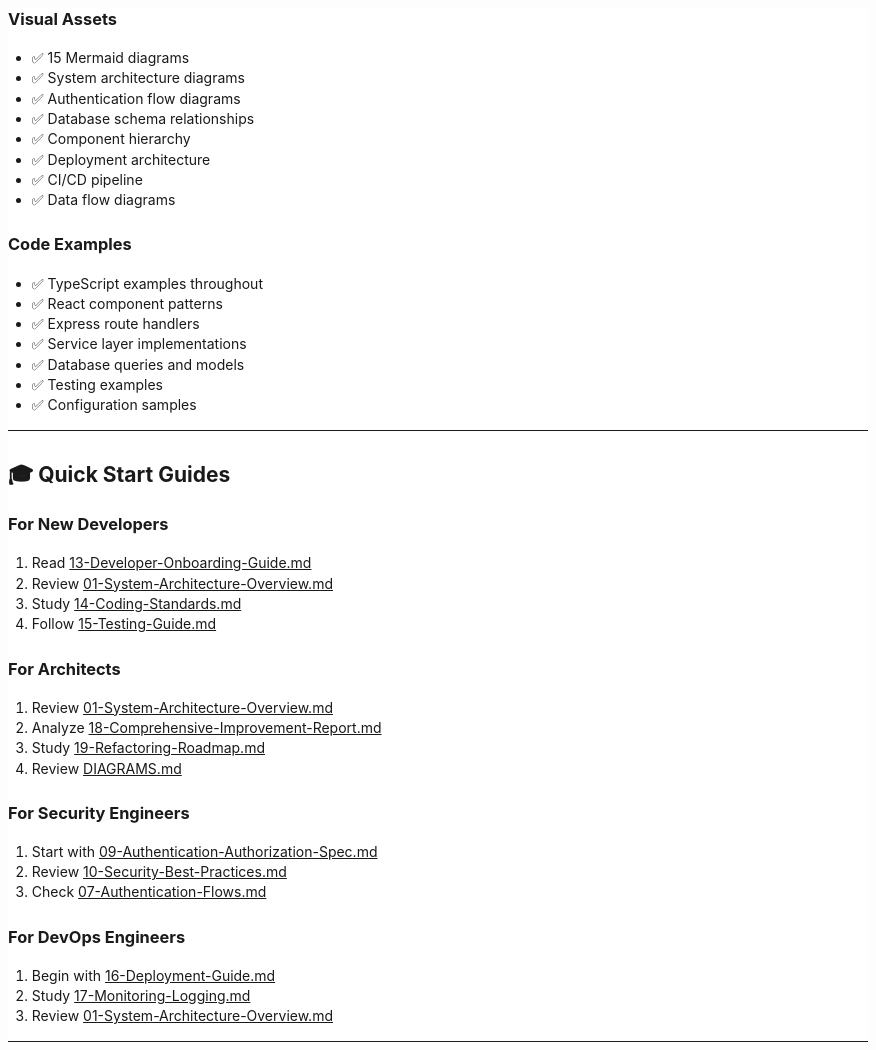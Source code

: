 ### Visual Assets
- ✅ 15 Mermaid diagrams
- ✅ System architecture diagrams
- ✅ Authentication flow diagrams
- ✅ Database schema relationships
- ✅ Component hierarchy
- ✅ Deployment architecture
- ✅ CI/CD pipeline
- ✅ Data flow diagrams

### Code Examples
- ✅ TypeScript examples throughout
- ✅ React component patterns
- ✅ Express route handlers
- ✅ Service layer implementations
- ✅ Database queries and models
- ✅ Testing examples
- ✅ Configuration samples

---

## 🎓 Quick Start Guides

### For New Developers
1. Read [13-Developer-Onboarding-Guide.md](./developer-guides/13-Developer-Onboarding-Guide.md)
2. Review [01-System-Architecture-Overview.md](./architecture/01-System-Architecture-Overview.md)
3. Study [14-Coding-Standards.md](./developer-guides/14-Coding-Standards.md)
4. Follow [15-Testing-Guide.md](./developer-guides/15-Testing-Guide.md)

### For Architects
1. Review [01-System-Architecture-Overview.md](./architecture/01-System-Architecture-Overview.md)
2. Analyze [18-Comprehensive-Improvement-Report.md](./improvements/18-Comprehensive-Improvement-Report.md)
3. Study [19-Refactoring-Roadmap.md](./improvements/19-Refactoring-Roadmap.md)
4. Review [DIAGRAMS.md](./DIAGRAMS.md)

### For Security Engineers
1. Start with [09-Authentication-Authorization-Spec.md](./security/09-Authentication-Authorization-Spec.md)
2. Review [10-Security-Best-Practices.md](./security/10-Security-Best-Practices.md)
3. Check [07-Authentication-Flows.md](./flows/07-Authentication-Flows.md)

### For DevOps Engineers
1. Begin with [16-Deployment-Guide.md](./operations/16-Deployment-Guide.md)
2. Study [17-Monitoring-Logging.md](./operations/17-Monitoring-Logging.md)
3. Review [01-System-Architecture-Overview.md](./architecture/01-System-Architecture-Overview.md)

---
